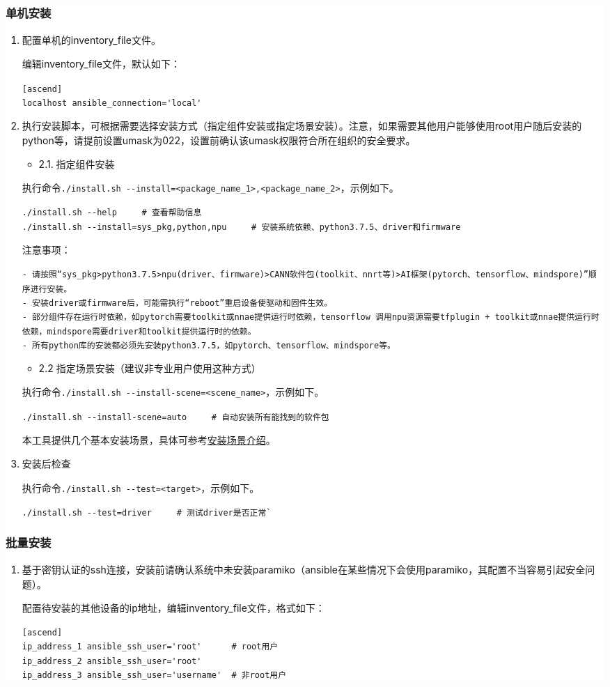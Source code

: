 ### 单机安装

1. 配置单机的inventory_file文件。

   编辑inventory_file文件，默认如下：

   ```
   [ascend]
   localhost ansible_connection='local'
   ```

2. 执行安装脚本，可根据需要选择安装方式（指定组件安装或指定场景安装）。注意，如果需要其他用户能够使用root用户随后安装的python等，请提前设置umask为022，设置前确认该umask权限符合所在组织的安全要求。

    - 2.1. 指定组件安装

    执行命令`./install.sh --install=<package_name_1>,<package_name_2>`，示例如下。

    ```
    ./install.sh --help     # 查看帮助信息
    ./install.sh --install=sys_pkg,python,npu     # 安装系统依赖、python3.7.5、driver和firmware
    ```

    注意事项：

       - 请按照“sys_pkg>python3.7.5>npu(driver、firmware)>CANN软件包(toolkit、nnrt等)>AI框架(pytorch、tensorflow、mindspore)”顺序进行安装。
       - 安装driver或firmware后，可能需执行“reboot”重启设备使驱动和固件生效。
       - 部分组件存在运行时依赖，如pytorch需要toolkit或nnae提供运行时依赖，tensorflow 调用npu资源需要tfplugin + toolkit或nnae提供运行时依赖，mindspore需要driver和toolkit提供运行时的依赖。
       - 所有python库的安装都必须先安装python3.7.5，如pytorch、tensorflow、mindspore等。

    - 2.2 指定场景安装（建议非专业用户使用这种方式）

    执行命令`./install.sh --install-scene=<scene_name>`，示例如下。
    ```
    ./install.sh --install-scene=auto     # 自动安装所有能找到的软件包
    ```
    本工具提供几个基本安装场景，具体可参考<a href="#scene">安装场景介绍</a>。

3. 安装后检查

    执行命令`./install.sh --test=<target>`，示例如下。
    ```
    ./install.sh --test=driver     # 测试driver是否正常`
    ```

### 批量安装

1. 基于密钥认证的ssh连接，安装前请确认系统中未安装paramiko（ansible在某些情况下会使用paramiko，其配置不当容易引起安全问题）。

   配置待安装的其他设备的ip地址，编辑inventory_file文件，格式如下：

   ```
   [ascend]
   ip_address_1 ansible_ssh_user='root'      # root用户
   ip_address_2 ansible_ssh_user='root'
   ip_address_3 ansible_ssh_user='username'  # 非root用户
   ```
